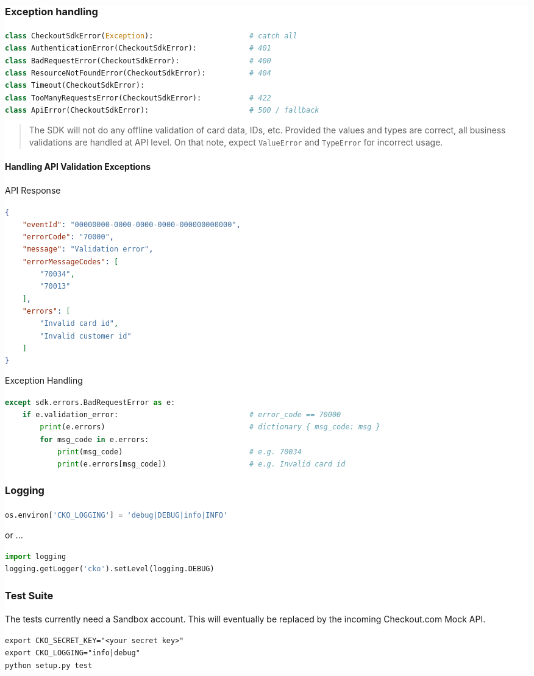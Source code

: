 ### Exception handling

``` python
class CheckoutSdkError(Exception):                      # catch all
class AuthenticationError(CheckoutSdkError):            # 401
class BadRequestError(CheckoutSdkError):                # 400
class ResourceNotFoundError(CheckoutSdkError):          # 404
class Timeout(CheckoutSdkError):
class TooManyRequestsError(CheckoutSdkError):           # 422
class ApiError(CheckoutSdkError):                       # 500 / fallback
```

> The SDK will not do any offline validation of card data, IDs, etc. Provided the values and types are correct, all business validations are handled at API level. On that note, expect `ValueError` and `TypeError` for incorrect usage.

#### Handling API Validation Exceptions

API Response

``` json
{
    "eventId": "00000000-0000-0000-0000-000000000000",
    "errorCode": "70000",
    "message": "Validation error",
    "errorMessageCodes": [
        "70034",
        "70013"
    ],
    "errors": [
        "Invalid card id",
        "Invalid customer id"
    ]
}
```

Exception Handling

``` python
except sdk.errors.BadRequestError as e:
    if e.validation_error:                              # error_code == 70000
        print(e.errors)                                 # dictionary { msg_code: msg }
        for msg_code in e.errors:
            print(msg_code)                             # e.g. 70034
            print(e.errors[msg_code])                   # e.g. Invalid card id
```

### Logging

```python
os.environ['CKO_LOGGING'] = 'debug|DEBUG|info|INFO'
```

or ...

```python
import logging
logging.getLogger('cko').setLevel(logging.DEBUG)
```

### Test Suite

The tests currently need a Sandbox account. This will eventually be replaced by the incoming Checkout.com Mock API.

```
export CKO_SECRET_KEY="<your secret key>"
export CKO_LOGGING="info|debug"
python setup.py test
```
